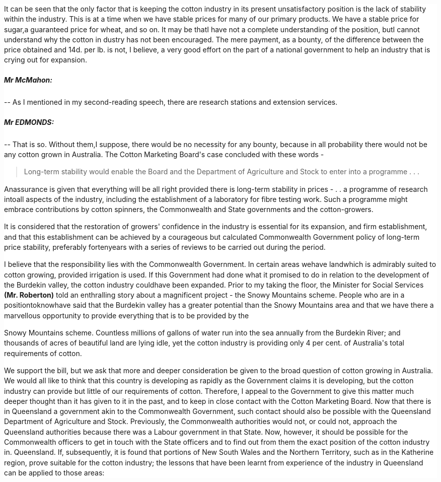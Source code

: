 It can be seen that the only factor that is keeping the cotton industry in its present unsatisfactory position is the lack of stability within the industry. This is at a time when we have stable prices for many of our primary products. We have a stable price for sugar,a guaranteed price for wheat, and so on. It may be thatI have not a complete understanding of the position, butI cannot understand why the cotton in dustry has not been encouraged. The mere payment, as a bounty, of the difference between the price obtained and 14d. per lb. is not, I believe, a very good effort on the part of a national government to help an industry that is crying out for expansion. 

##### Mr McMahon:

-- As I mentioned in my second-reading speech, there are research stations and extension services. 

##### Mr EDMONDS:

-- That is so. Without them,I suppose, there would be no necessity for any bounty, because in all probability there would not be any cotton grown in Australia. The Cotton Marketing Board's case concluded with these words - 

  >Long-term stability would enable the Board and the Department of Agriculture and Stock to enter into a programme . . . 

Anassurance is given that everything will be all right provided there is long-term stability in prices -   . . a programme of research intoall aspects of the industry, including the establishment of a laboratory for fibre testing work. Such a programme might embrace contributions by cotton spinners, the Commonwealth and State governments and the cotton-growers. 

It is considered that the restoration of growers' confidence in the industry is essential for its expansion, and firm establishment, and that this establishment can be achieved by a courageous but calculated Commonwealth Government policy of long-term price stability, preferably fortenyears with a series of reviews to be carried out during the period. 

I believe that the responsibility lies with the Commonwealth Government. In certain areas wehave landwhich is admirably suited to cotton growing, provided irrigation is used. If this Government had done what it promised to do in relation to the development of the Burdekin valley, the cotton industry couldhave been expanded. Prior to my taking the floor, the Minister for Social Services  **(Mr. Roberton)**  told an enthralling story about a magnificent project - the Snowy Mountains scheme. People who are in a positiontoknowhave said that the Burdekin valley has a greater potential than the Snowy Mountains area and that we have there a marvellous opportunity to provide everything that is to be provided by the 

Snowy Mountains scheme. Countless millions of gallons of water run into the sea annually from the Burdekin River; and thousands of acres of beautiful land are lying idle, yet the cotton industry is providing only 4 per cent. of Australia's total requirements of cotton. 

We support the bill, but we ask that more and deeper consideration be given to the broad question of cotton growing in Australia. We would all like to think that this country is developing as rapidly as the Government claims it is developing, but the cotton industry can provide but little of our requirements of cotton. Therefore, I appeal to the Government to give this matter much deeper thought than it has given to it in the past, and to keep in close contact with the Cotton Marketing Board. Now that there is in Queensland a government akin to the Commonwealth Government, such contact should also be possible with the Queensland Department of Agriculture and Stock. Previously, the Commonwealth authorities would not, or could not, approach the Queensland authorities because there was a Labour government in that State. Now, however, it should be possible for the Commonwealth officers to get in touch with the State officers and to find out from them the exact position of the cotton industry in. Queensland. If, subsequently, it is found that portions of New South Wales and the Northern Territory, such as in the Katherine region, prove suitable for the cotton industry; the lessons that have been learnt from experience of the industry in Queensland can be applied to those areas: 
